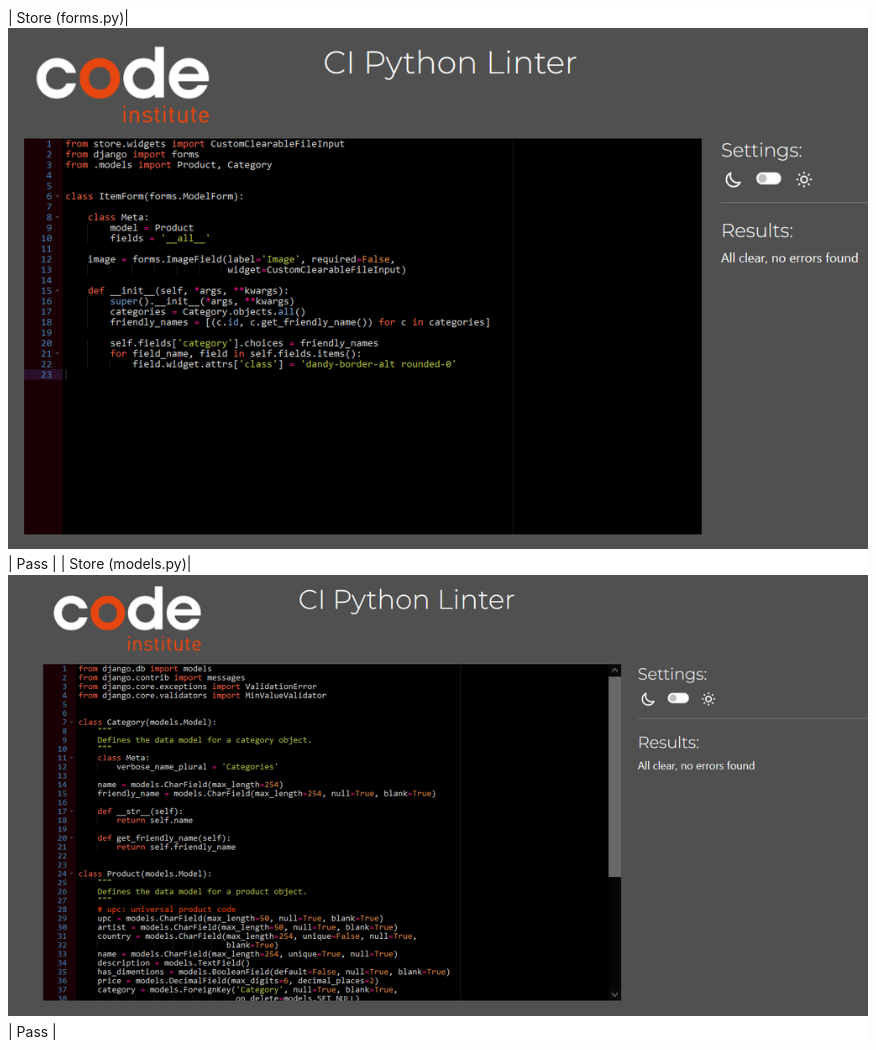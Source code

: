 | Store (forms.py)| ![screenshot](docs/validation/python/store-forms.png) | Pass |
| Store (models.py)| ![screenshot](docs/validation/python/store-models.png) | Pass |